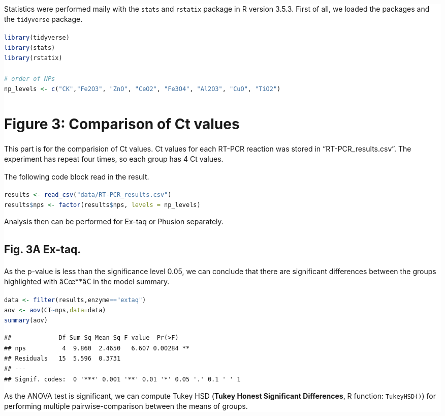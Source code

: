 Statistics were performed maily with the `stats` and `rstatix` package
in R version 3.5.3. First of all, we loaded the packages and the
`tidyverse` package.

``` r
library(tidyverse)
library(stats)
library(rstatix)

# order of NPs
np_levels <- c("CK","Fe2O3", "ZnO", "CeO2", "Fe3O4", "Al2O3", "CuO", "TiO2")
```

Figure 3: Comparison of Ct values
=================================

This part is for the comparision of Ct values. Ct values for each RT-PCR
reaction was stored in “RT-PCR\_results.csv”. The experiment has repeat
four times, so each group has 4 Ct values.

The following code block read in the result.

``` r
results <- read_csv("data/RT-PCR_results.csv")
results$nps <- factor(results$nps, levels = np_levels)
```

Analysis then can be performed for Ex-taq or Phusion separately.

Fig. 3A Ex-taq.
---------------

As the p-value is less than the significance level 0.05, we can conclude
that there are significant differences between the groups highlighted
with â€œ\*\*â€ in the model summary.

``` r
data <- filter(results,enzyme=="extaq")
aov <- aov(CT~nps,data=data)
summary(aov)
```

    ##             Df Sum Sq Mean Sq F value  Pr(>F)   
    ## nps          4  9.860  2.4650   6.607 0.00284 **
    ## Residuals   15  5.596  0.3731                   
    ## ---
    ## Signif. codes:  0 '***' 0.001 '**' 0.01 '*' 0.05 '.' 0.1 ' ' 1

As the ANOVA test is significant, we can compute Tukey HSD (**Tukey
Honest Significant Differences**, R function: `TukeyHSD()`) for
performing multiple pairwise-comparison between the means of groups.
